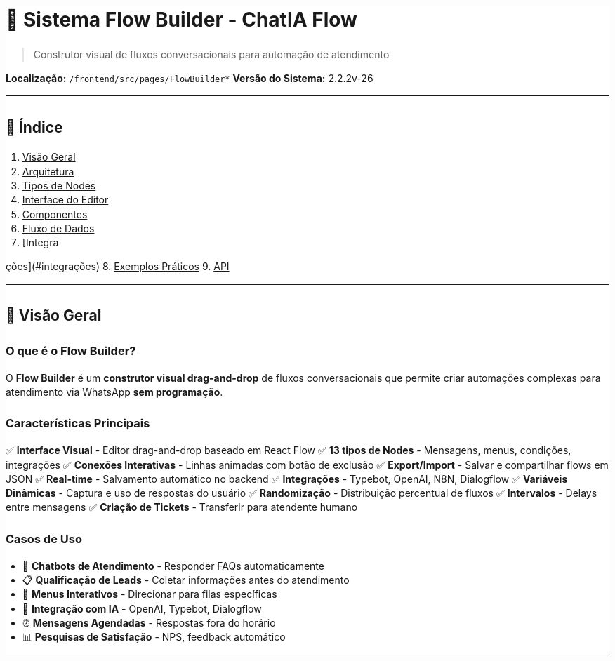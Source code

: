 # 🔀 Sistema Flow Builder - ChatIA Flow

> Construtor visual de fluxos conversacionais para automação de atendimento

**Localização:** `/frontend/src/pages/FlowBuilder*`
**Versão do Sistema:** 2.2.2v-26

---

## 📑 Índice

1. [Visão Geral](#visão-geral)
2. [Arquitetura](#arquitetura)
3. [Tipos de Nodes](#tipos-de-nodes)
4. [Interface do Editor](#interface-do-editor)
5. [Componentes](#componentes)
6. [Fluxo de Dados](#fluxo-de-dados)
7. [Integra

ções](#integrações)
8. [Exemplos Práticos](#exemplos-práticos)
9. [API](#api)

---

## 🎯 Visão Geral

### O que é o Flow Builder?

O **Flow Builder** é um **construtor visual drag-and-drop** de fluxos conversacionais que permite criar automações complexas para atendimento via WhatsApp **sem programação**.

### Características Principais

✅ **Interface Visual** - Editor drag-and-drop baseado em React Flow
✅ **13 tipos de Nodes** - Mensagens, menus, condições, integrações
✅ **Conexões Interativas** - Linhas animadas com botão de exclusão
✅ **Export/Import** - Salvar e compartilhar flows em JSON
✅ **Real-time** - Salvamento automático no backend
✅ **Integrações** - Typebot, OpenAI, N8N, Dialogflow
✅ **Variáveis Dinâmicas** - Captura e uso de respostas do usuário
✅ **Randomização** - Distribuição percentual de fluxos
✅ **Intervalos** - Delays entre mensagens
✅ **Criação de Tickets** - Transferir para atendente humano

### Casos de Uso

- 🤖 **Chatbots de Atendimento** - Responder FAQs automaticamente
- 📋 **Qualificação de Leads** - Coletar informações antes do atendimento
- 🎯 **Menus Interativos** - Direcionar para filas específicas
- 🔄 **Integração com IA** - OpenAI, Typebot, Dialogflow
- ⏰ **Mensagens Agendadas** - Respostas fora do horário
- 📊 **Pesquisas de Satisfação** - NPS, feedback automático

---